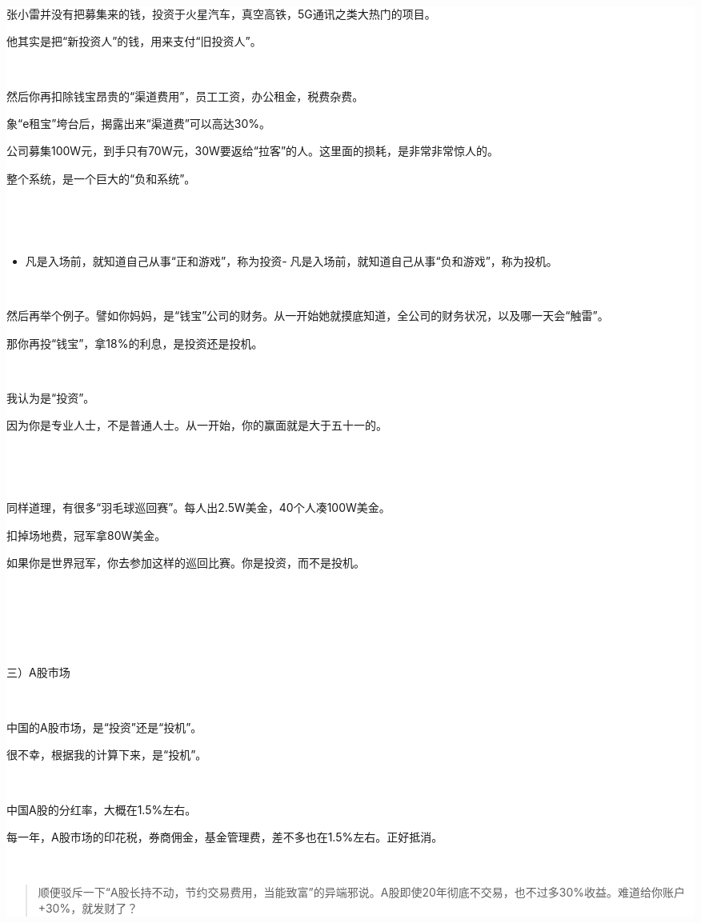 张小雷并没有把募集来的钱，投资于火星汽车，真空高铁，5G通讯之类大热门的项目。

他其实是把“新投资人”的钱，用来支付“旧投资人”。

&nbsp;

然后你再扣除钱宝昂贵的“渠道费用”，员工工资，办公租金，税费杂费。

象“e租宝”垮台后，揭露出来“渠道费”可以高达30%。

公司募集100W元，到手只有70W元，30W要返给“拉客”的人。这里面的损耗，是非常非常惊人的。

整个系统，是一个巨大的“负和系统”。

&nbsp;

&nbsp;
- 凡是入场前，就知道自己从事“正和游戏”，称为投资- 凡是入场前，就知道自己从事“负和游戏”，称为投机。
&nbsp;

&nbsp;

然后再举个例子。譬如你妈妈，是“钱宝”公司的财务。从一开始她就摸底知道，全公司的财务状况，以及哪一天会“触雷”。

那你再投“钱宝”，拿18%的利息，是投资还是投机。

&nbsp;

我认为是“投资”。

因为你是专业人士，不是普通人士。从一开始，你的赢面就是大于五十一的。

&nbsp;

&nbsp;

同样道理，有很多“羽毛球巡回赛”。每人出2.5W美金，40个人凑100W美金。

扣掉场地费，冠军拿80W美金。

如果你是世界冠军，你去参加这样的巡回比赛。你是投资，而不是投机。

&nbsp;

&nbsp;

&nbsp;

三）A股市场

&nbsp;

中国的A股市场，是“投资”还是“投机”。

很不幸，根据我的计算下来，是“投机”。

&nbsp;

中国A股的分红率，大概在1.5%左右。

每一年，A股市场的印花税，券商佣金，基金管理费，差不多也在1.5%左右。正好抵消。

&nbsp;

> 顺便驳斥一下“A股长持不动，节约交易费用，当能致富”的异端邪说。A股即使20年彻底不交易，也不过多30%收益。难道给你账户+30%，就发财了？
